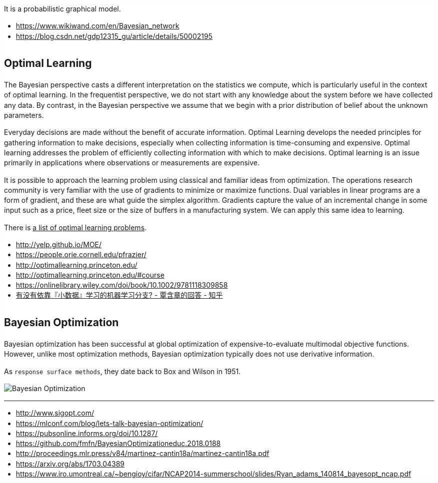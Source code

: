 It is a probabilistic graphical model.
- https://www.wikiwand.com/en/Bayesian_network
- https://blog.csdn.net/gdp12315_gu/article/details/50002195

## Optimal Learning

The Bayesian perspective casts a different interpretation
on the statistics we compute, which is particularly useful in the context of optimal learning.
In the frequentist perspective, we do not start with any knowledge about the system before we have collected any data.
By contrast, in the Bayesian perspective we assume that we begin with a prior distribution of belief about the unknown parameters.

Everyday decisions are made without the benefit of accurate information. Optimal Learning develops the needed principles for gathering information to make decisions, especially when collecting information is time-consuming and expensive.
Optimal learning addresses the problem of efficiently collecting information with which to make decisions.
Optimal learning is an issue primarily in applications where observations
or measurements are expensive.


It is possible to approach the learning problem using classical and familiar ideas from
optimization. The operations research community is very familiar with the use of gradients to
minimize or maximize functions. Dual variables in linear programs are a form of gradient, and
these are what guide the simplex algorithm. Gradients capture the value of an incremental
change in some input such as a price, fleet size or the size of buffers in a manufacturing system.
We can apply this same idea to learning.


There is [a list of optimal learning problems](https://people.orie.cornell.edu/pfrazier/info_collection_examples.pdf).

* http://yelp.github.io/MOE/
* https://people.orie.cornell.edu/pfrazier/
* http://optimallearning.princeton.edu/
* http://optimallearning.princeton.edu/#course
* https://onlinelibrary.wiley.com/doi/book/10.1002/9781118309858
* [有没有依靠『小数据』学习的机器学习分支? - 覃含章的回答 - 知乎](https://www.zhihu.com/question/275605862/answer/381374728)

## Bayesian Optimization

Bayesian optimization has been successful at global optimization of expensive-to-evaluate multimodal objective functions. However, unlike most optimization methods, Bayesian optimization typically does not use derivative information.

As `response surface methods`, they date back to Box and Wilson in 1951.

![Bayesian Optimization](https://github.com/fmfn/BayesianOptimization/blob/master/examples/func.png)
****

* http://www.sigopt.com/
* https://mlconf.com/blog/lets-talk-bayesian-optimization/
* https://pubsonline.informs.org/doi/10.1287/
* https://github.com/fmfn/BayesianOptimizationeduc.2018.0188
* http://proceedings.mlr.press/v84/martinez-cantin18a/martinez-cantin18a.pdf
* https://arxiv.org/abs/1703.04389
* https://www.iro.umontreal.ca/~bengioy/cifar/NCAP2014-summerschool/slides/Ryan_adams_140814_bayesopt_ncap.pdf

